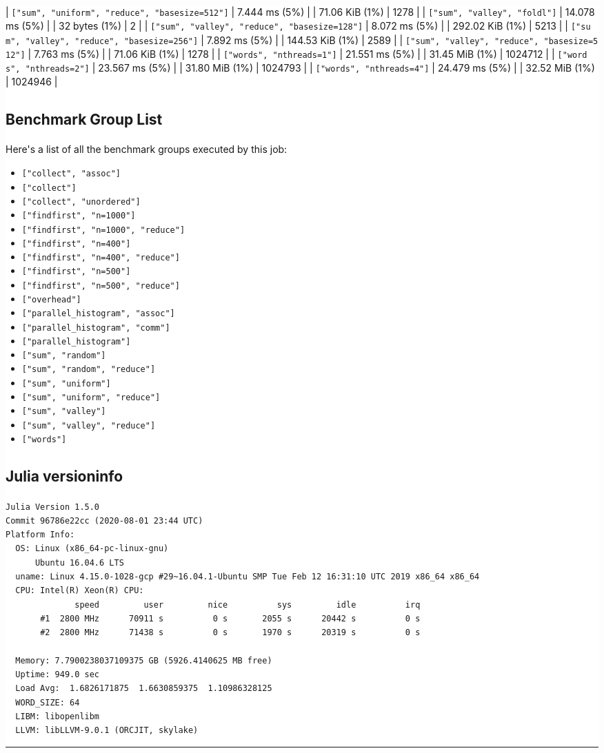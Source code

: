 | `["sum", "uniform", "reduce", "basesize=512"]`      |   7.444 ms (5%) |           |   71.06 KiB (1%) |        1278 |
| `["sum", "valley", "foldl"]`                        |  14.078 ms (5%) |           |    32 bytes (1%) |           2 |
| `["sum", "valley", "reduce", "basesize=128"]`       |   8.072 ms (5%) |           |  292.02 KiB (1%) |        5213 |
| `["sum", "valley", "reduce", "basesize=256"]`       |   7.892 ms (5%) |           |  144.53 KiB (1%) |        2589 |
| `["sum", "valley", "reduce", "basesize=512"]`       |   7.763 ms (5%) |           |   71.06 KiB (1%) |        1278 |
| `["words", "nthreads=1"]`                           |  21.551 ms (5%) |           |   31.45 MiB (1%) |     1024712 |
| `["words", "nthreads=2"]`                           |  23.567 ms (5%) |           |   31.80 MiB (1%) |     1024793 |
| `["words", "nthreads=4"]`                           |  24.479 ms (5%) |           |   32.52 MiB (1%) |     1024946 |

## Benchmark Group List
Here's a list of all the benchmark groups executed by this job:

- `["collect", "assoc"]`
- `["collect"]`
- `["collect", "unordered"]`
- `["findfirst", "n=1000"]`
- `["findfirst", "n=1000", "reduce"]`
- `["findfirst", "n=400"]`
- `["findfirst", "n=400", "reduce"]`
- `["findfirst", "n=500"]`
- `["findfirst", "n=500", "reduce"]`
- `["overhead"]`
- `["parallel_histogram", "assoc"]`
- `["parallel_histogram", "comm"]`
- `["parallel_histogram"]`
- `["sum", "random"]`
- `["sum", "random", "reduce"]`
- `["sum", "uniform"]`
- `["sum", "uniform", "reduce"]`
- `["sum", "valley"]`
- `["sum", "valley", "reduce"]`
- `["words"]`

## Julia versioninfo
```
Julia Version 1.5.0
Commit 96786e22cc (2020-08-01 23:44 UTC)
Platform Info:
  OS: Linux (x86_64-pc-linux-gnu)
      Ubuntu 16.04.6 LTS
  uname: Linux 4.15.0-1028-gcp #29~16.04.1-Ubuntu SMP Tue Feb 12 16:31:10 UTC 2019 x86_64 x86_64
  CPU: Intel(R) Xeon(R) CPU: 
              speed         user         nice          sys         idle          irq
       #1  2800 MHz      70911 s          0 s       2055 s      20442 s          0 s
       #2  2800 MHz      71438 s          0 s       1970 s      20319 s          0 s
       
  Memory: 7.7900238037109375 GB (5926.4140625 MB free)
  Uptime: 949.0 sec
  Load Avg:  1.6826171875  1.6630859375  1.10986328125
  WORD_SIZE: 64
  LIBM: libopenlibm
  LLVM: libLLVM-9.0.1 (ORCJIT, skylake)
```

---